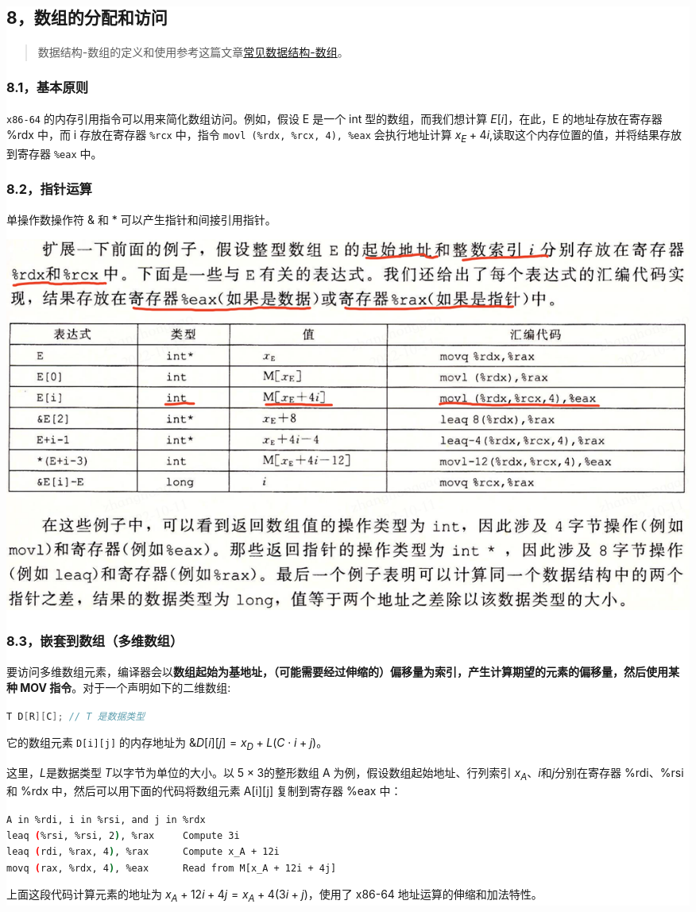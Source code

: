 ## 8，数组的分配和访问
> 数据结构-数组的定义和使用参考这篇文章[常见数据结构-数组](https://blog.csdn.net/qq_20986663/article/details/127252593?spm=1001.2014.3001.5501)。

### 8.1，基本原则
`x86-64` 的内存引用指令可以用来简化数组访问。例如，假设 E 是一个 int 型的数组，而我们想计算 $E[i]$，在此，E 的地址存放在寄存器 %rdx 中，而 i 存放在寄存器 `%rcx` 中，指令 `movl (%rdx, %rcx, 4), %eax` 会执行地址计算 $x_{E} + 4i$,读取这个内存位置的值，并将结果存放到寄存器 `%eax` 中。

### 8.2，指针运算
单操作数操作符 & 和 \* 可以产生指针和间接引用指针。

![image](images/2VWtPSaNVKroazokJ2j_HoJ4cCBOz3Xz3Yddlv0nh_U.png)

### 8.3，嵌套到数组（多维数组）
要访问多维数组元素，编译器会以**数组起始为基地址，（可能需要经过伸缩的）偏移量为索引，产生计算期望的元素的偏移量，然后使用某种 MOV 指令**。对于一个声明如下的二维数组: 

```cpp
T D[R][C]; // T 是数据类型
```
它的数组元素 `D[i][j]` 的内存地址为 $\&D[i][j] = x_{D} + L(C\cdot i + j)$。

这里，$L$是数据类型 $T$以字节为单位的大小。以 $5\times 3$的整形数组 A 为例，假设数组起始地址、行列索引 $x_A$、$i$和$j$分别在寄存器 %rdi、%rsi 和 %rdx 中，然后可以用下面的代码将数组元素 A\[i\]\[j\] 复制到寄存器 %eax 中：

```bash
A in %rdi, i in %rsi, and j in %rdx
leaq (%rsi, %rsi, 2), %rax     Compute 3i
leaq (rdi, %rax, 4), %rax      Compute x_A + 12i
movq (rax, %rdx, 4), %eax      Read from M[x_A + 12i + 4j]
```
上面这段代码计算元素的地址为 $x_A + 12i + 4j = x_A + 4(3i + j)$，使用了 x86-64 地址运算的伸缩和加法特性。
